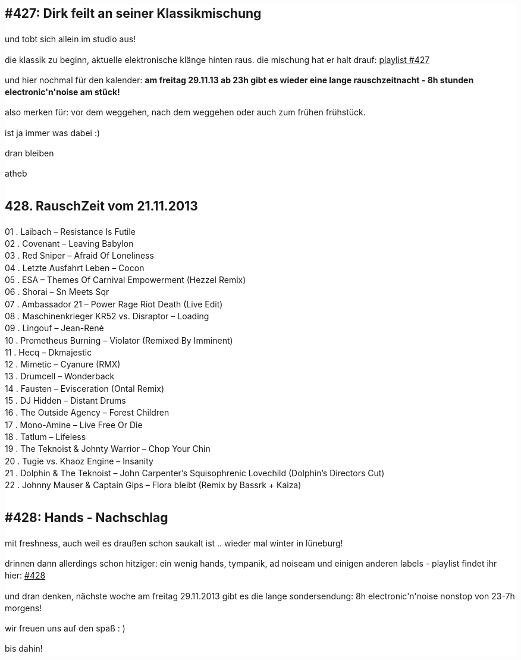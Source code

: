 
<a id="1082"></a>

## #427: Dirk feilt an seiner Klassikmischung

<p>und tobt sich allein im studio aus!</p>
<p>die klassik zu beginn, aktuelle elektronische klänge hinten raus. die mischung hat er halt drauf: <a href="http://rauschzeit.de/RZWP/?page_id=928#rzpl427">playlist #427</a></p>
<p>und hier nochmal für den kalender: <strong>am freitag 29.11.13 ab 23h gibt es wieder eine lange rauschzeitnacht - 8h stunden electronic'n'noise am stück!</strong></p>
<p>also merken für: vor dem weggehen, nach dem weggehen oder auch zum frühen frühstück.</p>
<p>ist ja immer was dabei :)</p>
<p>dran bleiben</p>
<p>atheb</p>


<a id="2023"></a>

## 428. RauschZeit vom 21.11.2013

<p>01 . Laibach – Resistance Is Futile<br />
02 . Covenant – Leaving Babylon<br />
03 . Red Sniper – Afraid Of Loneliness<br />
04 . Letzte Ausfahrt Leben – Cocon<br />
05 . ESA – Themes Of Carnival Empowerment (Hezzel Remix)<br />
06 . Shorai – Sn Meets Sqr<br />
07 . Ambassador 21 – Power Rage Riot Death (Live Edit)<br />
08 . Maschinenkrieger KR52 vs. Disraptor – Loading<br />
09 . Lingouf – Jean-René<br />
10 . Prometheus Burning – Violator (Remixed By Imminent)<br />
11 . Hecq – Dkmajestic<br />
12 . Mimetic – Cyanure (RMX)<br />
13 . Drumcell – Wonderback<br />
14 . Fausten – Evisceration (Ontal Remix)<br />
15 . DJ Hidden – Distant Drums<br />
16 . The Outside Agency – Forest Children<br />
17 . Mono-Amine – Live Free Or Die<br />
18 . Tatlum – Lifeless<br />
19 . The Teknoist &amp; Johnty Warrior – Chop Your Chin<br />
20 . Tugie vs. Khaoz Engine – Insanity<br />
21 . Dolphin &amp; The Teknoist – John Carpenter’s Squisophrenic Lovechild (Dolphin’s Directors Cut)<br />
22 . Johnny Mauser &amp; Captain Gips – Flora bleibt (Remix by Bassrk + Kaiza)</p>


<a id="1088"></a>

## #428: Hands - Nachschlag 

<p>mit freshness, auch weil es draußen schon saukalt ist .. wieder mal winter in lüneburg!</p>
<p>drinnen dann allerdings schon hitziger: ein wenig hands, tympanik, ad noiseam und einigen anderen labels - playlist findet ihr hier: <a href="http://rauschzeit.de/RZWP/?page_id=928#rzpl428">#428</a></p>
<p>und dran denken, nächste woche am freitag 29.11.2013 gibt es die lange sondersendung: 8h electronic'n'noise nonstop von 23-7h morgens!</p>
<p>wir freuen uns auf den spaß : )</p>
<p>bis dahin!</p>
